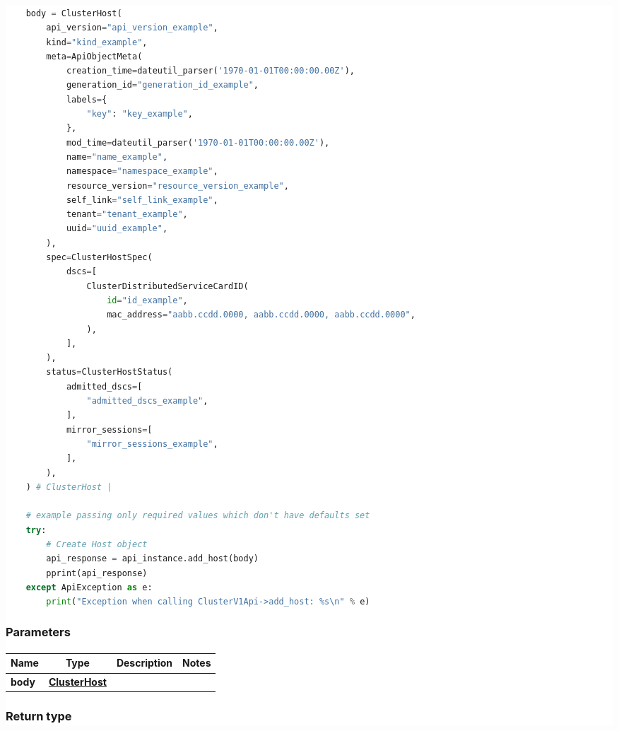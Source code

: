 ```python
    body = ClusterHost(
        api_version="api_version_example",
        kind="kind_example",
        meta=ApiObjectMeta(
            creation_time=dateutil_parser('1970-01-01T00:00:00.00Z'),
            generation_id="generation_id_example",
            labels={
                "key": "key_example",
            },
            mod_time=dateutil_parser('1970-01-01T00:00:00.00Z'),
            name="name_example",
            namespace="namespace_example",
            resource_version="resource_version_example",
            self_link="self_link_example",
            tenant="tenant_example",
            uuid="uuid_example",
        ),
        spec=ClusterHostSpec(
            dscs=[
                ClusterDistributedServiceCardID(
                    id="id_example",
                    mac_address="aabb.ccdd.0000, aabb.ccdd.0000, aabb.ccdd.0000",
                ),
            ],
        ),
        status=ClusterHostStatus(
            admitted_dscs=[
                "admitted_dscs_example",
            ],
            mirror_sessions=[
                "mirror_sessions_example",
            ],
        ),
    ) # ClusterHost | 

    # example passing only required values which don't have defaults set
    try:
        # Create Host object
        api_response = api_instance.add_host(body)
        pprint(api_response)
    except ApiException as e:
        print("Exception when calling ClusterV1Api->add_host: %s\n" % e)
```

### Parameters

Name | Type | Description  | Notes
------------- | ------------- | ------------- | -------------
 **body** | [**ClusterHost**](ClusterHost.md)|  |

### Return type
